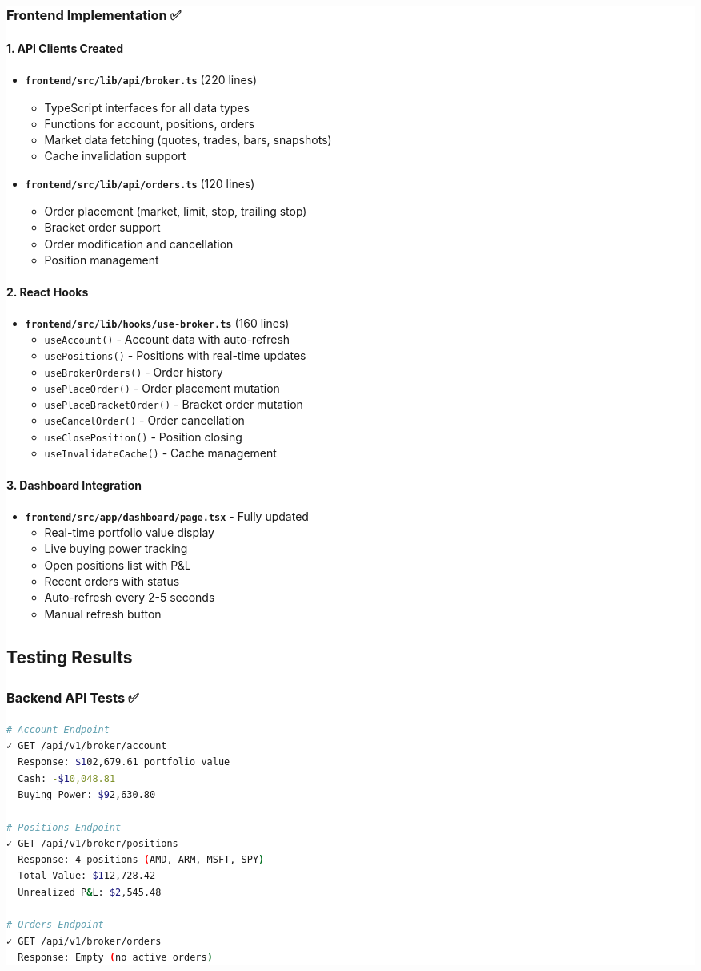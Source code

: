 ### Frontend Implementation ✅

#### 1. API Clients Created
- **`frontend/src/lib/api/broker.ts`** (220 lines)
  - TypeScript interfaces for all data types
  - Functions for account, positions, orders
  - Market data fetching (quotes, trades, bars, snapshots)
  - Cache invalidation support

- **`frontend/src/lib/api/orders.ts`** (120 lines)
  - Order placement (market, limit, stop, trailing stop)
  - Bracket order support
  - Order modification and cancellation
  - Position management

#### 2. React Hooks
- **`frontend/src/lib/hooks/use-broker.ts`** (160 lines)
  - `useAccount()` - Account data with auto-refresh
  - `usePositions()` - Positions with real-time updates
  - `useBrokerOrders()` - Order history
  - `usePlaceOrder()` - Order placement mutation
  - `usePlaceBracketOrder()` - Bracket order mutation
  - `useCancelOrder()` - Order cancellation
  - `useClosePosition()` - Position closing
  - `useInvalidateCache()` - Cache management

#### 3. Dashboard Integration
- **`frontend/src/app/dashboard/page.tsx`** - Fully updated
  - Real-time portfolio value display
  - Live buying power tracking
  - Open positions list with P&L
  - Recent orders with status
  - Auto-refresh every 2-5 seconds
  - Manual refresh button

## Testing Results

### Backend API Tests ✅
```bash
# Account Endpoint
✓ GET /api/v1/broker/account
  Response: $102,679.61 portfolio value
  Cash: -$10,048.81
  Buying Power: $92,630.80

# Positions Endpoint  
✓ GET /api/v1/broker/positions
  Response: 4 positions (AMD, ARM, MSFT, SPY)
  Total Value: $112,728.42
  Unrealized P&L: $2,545.48

# Orders Endpoint
✓ GET /api/v1/broker/orders
  Response: Empty (no active orders)
```

